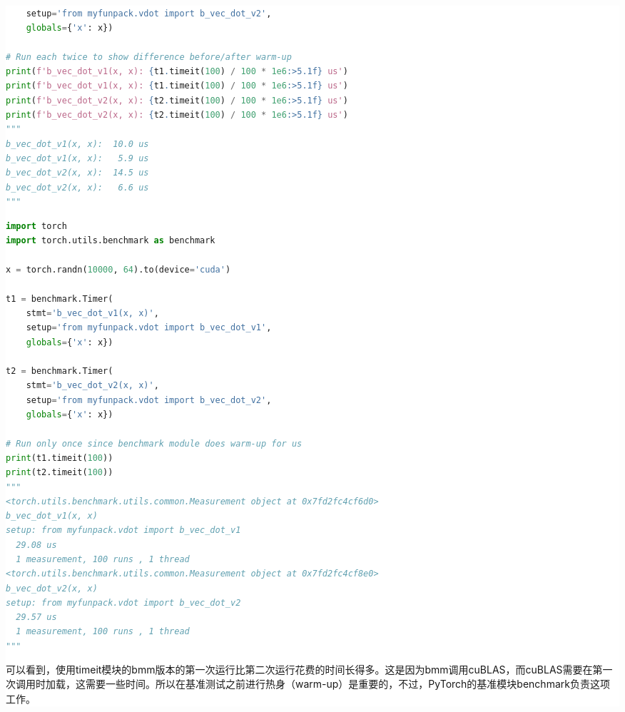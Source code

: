 ```python
    setup='from myfunpack.vdot import b_vec_dot_v2',
    globals={'x': x})

# Run each twice to show difference before/after warm-up
print(f'b_vec_dot_v1(x, x): {t1.timeit(100) / 100 * 1e6:>5.1f} us')
print(f'b_vec_dot_v1(x, x): {t1.timeit(100) / 100 * 1e6:>5.1f} us')
print(f'b_vec_dot_v2(x, x): {t2.timeit(100) / 100 * 1e6:>5.1f} us')
print(f'b_vec_dot_v2(x, x): {t2.timeit(100) / 100 * 1e6:>5.1f} us')
"""
b_vec_dot_v1(x, x):  10.0 us
b_vec_dot_v1(x, x):   5.9 us
b_vec_dot_v2(x, x):  14.5 us
b_vec_dot_v2(x, x):   6.6 us
"""
```

```python
import torch
import torch.utils.benchmark as benchmark

x = torch.randn(10000, 64).to(device='cuda')

t1 = benchmark.Timer(
    stmt='b_vec_dot_v1(x, x)',
    setup='from myfunpack.vdot import b_vec_dot_v1',
    globals={'x': x})

t2 = benchmark.Timer(
    stmt='b_vec_dot_v2(x, x)',
    setup='from myfunpack.vdot import b_vec_dot_v2',
    globals={'x': x})

# Run only once since benchmark module does warm-up for us
print(t1.timeit(100))
print(t2.timeit(100))
"""
<torch.utils.benchmark.utils.common.Measurement object at 0x7fd2fc4cf6d0>
b_vec_dot_v1(x, x)
setup: from myfunpack.vdot import b_vec_dot_v1
  29.08 us
  1 measurement, 100 runs , 1 thread
<torch.utils.benchmark.utils.common.Measurement object at 0x7fd2fc4cf8e0>
b_vec_dot_v2(x, x)
setup: from myfunpack.vdot import b_vec_dot_v2
  29.57 us
  1 measurement, 100 runs , 1 thread
"""
```

可以看到，使用timeit模块的bmm版本的第一次运行比第二次运行花费的时间长得多。这是因为bmm调用cuBLAS，而cuBLAS需要在第一次调用时加载，这需要一些时间。所以在基准测试之前进行热身（warm-up）是重要的，不过，PyTorch的基准模块benchmark负责这项工作。
